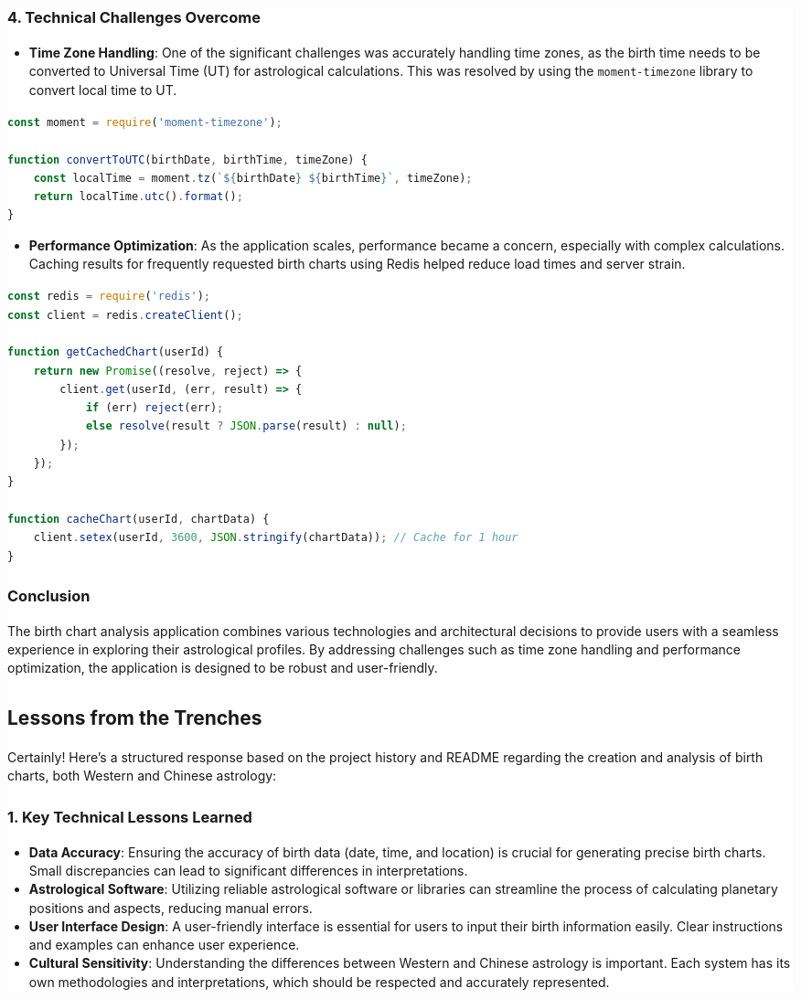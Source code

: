 ### 4. Technical Challenges Overcome

- **Time Zone Handling**: One of the significant challenges was accurately handling time zones, as the birth time needs to be converted to Universal Time (UT) for astrological calculations. This was resolved by using the `moment-timezone` library to convert local time to UT.

```javascript
const moment = require('moment-timezone');

function convertToUTC(birthDate, birthTime, timeZone) {
    const localTime = moment.tz(`${birthDate} ${birthTime}`, timeZone);
    return localTime.utc().format();
}
```

- **Performance Optimization**: As the application scales, performance became a concern, especially with complex calculations. Caching results for frequently requested birth charts using Redis helped reduce load times and server strain.

```javascript
const redis = require('redis');
const client = redis.createClient();

function getCachedChart(userId) {
    return new Promise((resolve, reject) => {
        client.get(userId, (err, result) => {
            if (err) reject(err);
            else resolve(result ? JSON.parse(result) : null);
        });
    });
}

function cacheChart(userId, chartData) {
    client.setex(userId, 3600, JSON.stringify(chartData)); // Cache for 1 hour
}
```

### Conclusion

The birth chart analysis application combines various technologies and architectural decisions to provide users with a seamless experience in exploring their astrological profiles. By addressing challenges such as time zone handling and performance optimization, the application is designed to be robust and user-friendly.

## Lessons from the Trenches

Certainly! Here’s a structured response based on the project history and README regarding the creation and analysis of birth charts, both Western and Chinese astrology:

### 1. Key Technical Lessons Learned
- **Data Accuracy**: Ensuring the accuracy of birth data (date, time, and location) is crucial for generating precise birth charts. Small discrepancies can lead to significant differences in interpretations.
- **Astrological Software**: Utilizing reliable astrological software or libraries can streamline the process of calculating planetary positions and aspects, reducing manual errors.
- **User Interface Design**: A user-friendly interface is essential for users to input their birth information easily. Clear instructions and examples can enhance user experience.
- **Cultural Sensitivity**: Understanding the differences between Western and Chinese astrology is important. Each system has its own methodologies and interpretations, which should be respected and accurately represented.
